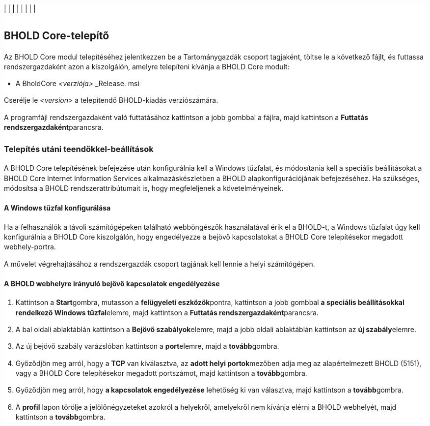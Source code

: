 |                                                |                                                                                                                                                                                                                                                                           |                                                                                                                                                                                                                                                                                                                                                                                                       |
|                                                |                                                                                                                                                                                                                                                                           |                                                                                                                                                                                                                                                                                                                                                                                                       |

## <a name="bhold-core-setup"></a>BHOLD Core-telepítő

Az BHOLD Core modul telepítéséhez jelentkezzen be a Tartománygazdák csoport tagjaként, töltse le a következő fájlt, és futtassa rendszergazdaként azon a kiszolgálón, amelyre telepíteni kívánja a BHOLD Core modult: 

- A BholdCore *\<verziója\>* \_Release. msi

Cserélje le *\<version\>* a telepítendő BHOLD-kiadás verziószámára.

A programfájl rendszergazdaként való futtatásához kattintson a jobb gombbal a fájlra, majd kattintson a **Futtatás rendszergazdaként**parancsra.

### <a name="postinstallation-settings"></a>Telepítés utáni teendőkkel-beállítások

A BHOLD Core telepítésének befejezése után konfigurálnia kell a Windows tűzfalat, és módosítania kell a speciális beállításokat a BHOLD Core Internet Information Services alkalmazáskészletben a BHOLD alapkonfigurációjának befejezéséhez. Ha szükséges, módosítsa a BHOLD rendszerattribútumait is, hogy megfeleljenek a követelményeinek.

#### <a name="configuring-windows-firewall"></a>A Windows tűzfal konfigurálása

Ha a felhasználók a távoli számítógépeken található webböngészők használatával érik el a BHOLD-t, a Windows tűzfalat úgy kell konfigurálnia a BHOLD Core kiszolgálón, hogy engedélyezze a bejövő kapcsolatokat a BHOLD Core telepítésekor megadott webhely-portra.

A művelet végrehajtásához a rendszergazdák csoport tagjának kell lennie a helyi számítógépen.

#### <a name="to-permit-incoming-connections-to-the-bhold-website"></a>A BHOLD webhelyre irányuló bejövő kapcsolatok engedélyezése

1.  Kattintson a **Start**gombra, mutasson a **felügyeleti eszközök**pontra, kattintson a jobb gombbal **a speciális beállításokkal rendelkező Windows tűzfal**elemre, majd kattintson a **Futtatás rendszergazdaként**parancsra.

2.  A bal oldali ablaktáblán kattintson a **Bejövő szabályok**elemre, majd a jobb oldali ablaktáblán kattintson az **új szabály**elemre.

3.  Az új bejövő szabály varázslóban kattintson a **port**elemre, majd a **tovább**gombra.

4.  Győződjön meg arról, hogy a **TCP** van kiválasztva, az **adott helyi portok**mezőben adja meg az alapértelmezett BHOLD (5151), vagy a BHOLD Core telepítésekor megadott portszámot, majd kattintson a **tovább**gombra.

5.  Győződjön meg arról, hogy **a kapcsolatok engedélyezése** lehetőség ki van választva, majd kattintson a **tovább**gombra.

6.  A **profil** lapon törölje a jelölőnégyzeteket azokról a helyekről, amelyekről nem kívánja elérni a BHOLD webhelyét, majd kattintson a **tovább**gombra.
